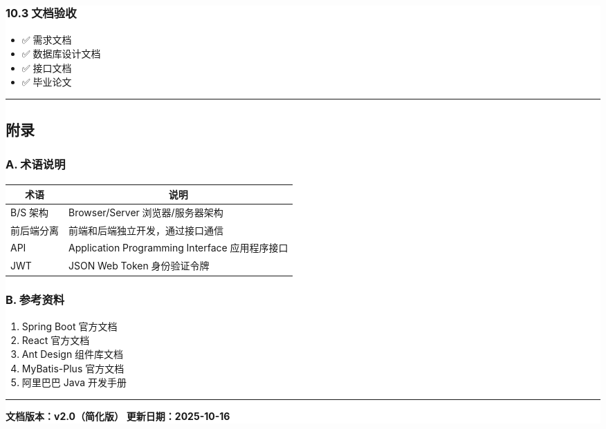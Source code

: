 ### 10.3 文档验收

- ✅ 需求文档
- ✅ 数据库设计文档
- ✅ 接口文档
- ✅ 毕业论文

---

## 附录

### A. 术语说明

| 术语 | 说明 |
|------|------|
| B/S 架构 | Browser/Server 浏览器/服务器架构 |
| 前后端分离 | 前端和后端独立开发，通过接口通信 |
| API | Application Programming Interface 应用程序接口 |
| JWT | JSON Web Token 身份验证令牌 |

### B. 参考资料

1. Spring Boot 官方文档
2. React 官方文档
3. Ant Design 组件库文档
4. MyBatis-Plus 官方文档
5. 阿里巴巴 Java 开发手册

---

**文档版本：v2.0（简化版）**
**更新日期：2025-10-16**
